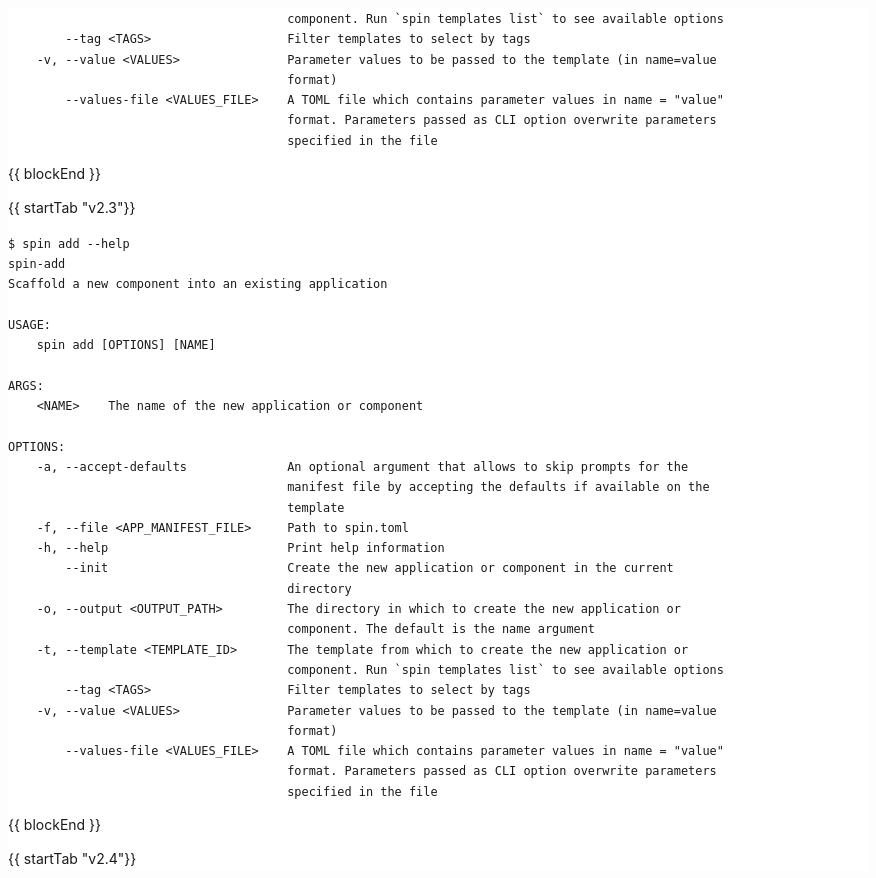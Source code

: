 ```console
                                       component. Run `spin templates list` to see available options
        --tag <TAGS>                   Filter templates to select by tags
    -v, --value <VALUES>               Parameter values to be passed to the template (in name=value
                                       format)
        --values-file <VALUES_FILE>    A TOML file which contains parameter values in name = "value"
                                       format. Parameters passed as CLI option overwrite parameters
                                       specified in the file
```

{{ blockEnd }}

{{ startTab "v2.3"}}



```console
$ spin add --help
spin-add 
Scaffold a new component into an existing application

USAGE:
    spin add [OPTIONS] [NAME]

ARGS:
    <NAME>    The name of the new application or component

OPTIONS:
    -a, --accept-defaults              An optional argument that allows to skip prompts for the
                                       manifest file by accepting the defaults if available on the
                                       template
    -f, --file <APP_MANIFEST_FILE>     Path to spin.toml
    -h, --help                         Print help information
        --init                         Create the new application or component in the current
                                       directory
    -o, --output <OUTPUT_PATH>         The directory in which to create the new application or
                                       component. The default is the name argument
    -t, --template <TEMPLATE_ID>       The template from which to create the new application or
                                       component. Run `spin templates list` to see available options
        --tag <TAGS>                   Filter templates to select by tags
    -v, --value <VALUES>               Parameter values to be passed to the template (in name=value
                                       format)
        --values-file <VALUES_FILE>    A TOML file which contains parameter values in name = "value"
                                       format. Parameters passed as CLI option overwrite parameters
                                       specified in the file
```

{{ blockEnd }}

{{ startTab "v2.4"}}
